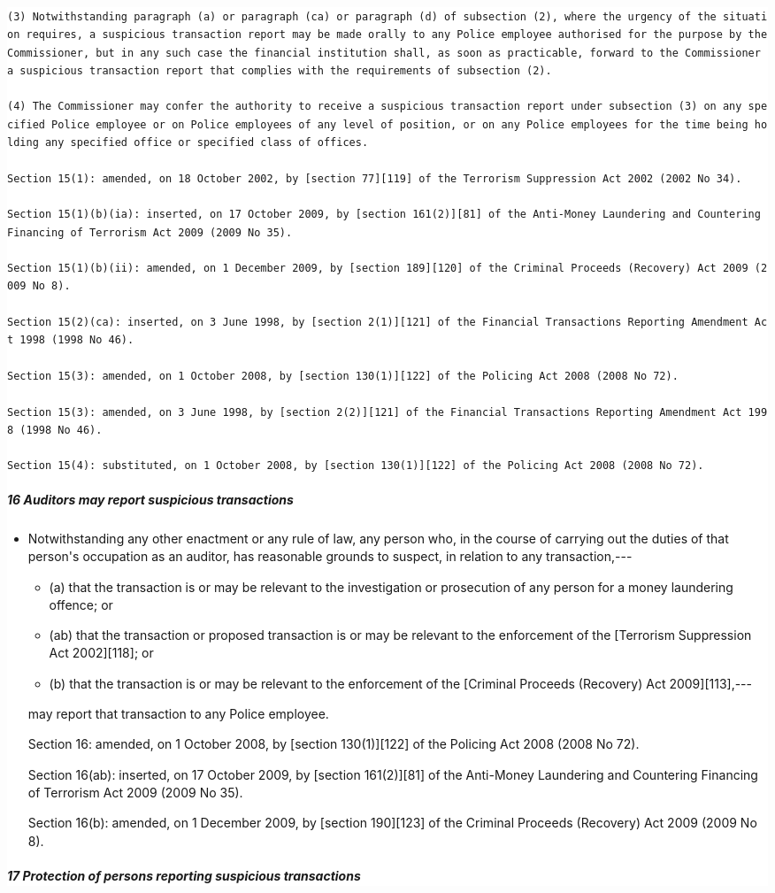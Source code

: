         
    
    (3) Notwithstanding paragraph (a) or paragraph (ca) or paragraph (d) of subsection (2), where the urgency of the situation requires, a suspicious transaction report may be made orally to any Police employee authorised for the purpose by the Commissioner, but in any such case the financial institution shall, as soon as practicable, forward to the Commissioner a suspicious transaction report that complies with the requirements of subsection (2).
    
    (4) The Commissioner may confer the authority to receive a suspicious transaction report under subsection (3) on any specified Police employee or on Police employees of any level of position, or on any Police employees for the time being holding any specified office or specified class of offices.
    
    Section 15(1): amended, on 18 October 2002, by [section 77][119] of the Terrorism Suppression Act 2002 (2002 No 34).
    
    Section 15(1)(b)(ia): inserted, on 17 October 2009, by [section 161(2)][81] of the Anti-Money Laundering and Countering Financing of Terrorism Act 2009 (2009 No 35).
    
    Section 15(1)(b)(ii): amended, on 1 December 2009, by [section 189][120] of the Criminal Proceeds (Recovery) Act 2009 (2009 No 8).
    
    Section 15(2)(ca): inserted, on 3 June 1998, by [section 2(1)][121] of the Financial Transactions Reporting Amendment Act 1998 (1998 No 46).
    
    Section 15(3): amended, on 1 October 2008, by [section 130(1)][122] of the Policing Act 2008 (2008 No 72).
    
    Section 15(3): amended, on 3 June 1998, by [section 2(2)][121] of the Financial Transactions Reporting Amendment Act 1998 (1998 No 46).
    
    Section 15(4): substituted, on 1 October 2008, by [section 130(1)][122] of the Policing Act 2008 (2008 No 72).

##### 16 Auditors may report suspicious transactions
    
*   Notwithstanding any other enactment or any rule of law, any person who, in the course of carrying out the duties of that person's occupation as an auditor, has reasonable grounds to suspect, in relation to any transaction,---
        
    *   (a) that the transaction is or may be relevant to the investigation or prosecution of any person for a money laundering offence; or
    
    *   (ab) that the transaction or proposed transaction is or may be relevant to the enforcement of the [Terrorism Suppression Act 2002][118]; or
    
    *   (b) that the transaction is or may be relevant to the enforcement of the [Criminal Proceeds (Recovery) Act 2009][113],---
    
    may report that transaction to any Police employee.
    
    Section 16: amended, on 1 October 2008, by [section 130(1)][122] of the Policing Act 2008 (2008 No 72).
    
    Section 16(ab): inserted, on 17 October 2009, by [section 161(2)][81] of the Anti-Money Laundering and Countering Financing of Terrorism Act 2009 (2009 No 35).
    
    Section 16(b): amended, on 1 December 2009, by [section 190][123] of the Criminal Proceeds (Recovery) Act 2009 (2009 No 8).

##### 17 Protection of persons reporting suspicious transactions
    

[0]: http://www.legislation.govt.nz/act/public/1996/0009/latest/link.aspx?id=DLM195466
[1]: http://www.legislation.govt.nz/act/public/1996/0009/latest/whole.html#DLM373806
[2]: http://www.legislation.govt.nz/act/public/1996/0009/latest/whole.html#DLM373808
[3]: http://www.legislation.govt.nz/act/public/1996/0009/latest/whole.html#DLM373809
[4]: http://www.legislation.govt.nz/act/public/1996/0009/latest/whole.html#DLM373810
[5]: http://www.legislation.govt.nz/act/public/1996/0009/latest/whole.html#DLM373873
[6]: http://www.legislation.govt.nz/act/public/1996/0009/latest/whole.html#DLM373879
[7]: http://www.legislation.govt.nz/act/public/1996/0009/latest/whole.html#DLM373880
[8]: http://www.legislation.govt.nz/act/public/1996/0009/latest/whole.html#DLM373881
[9]: http://www.legislation.govt.nz/act/public/1996/0009/latest/whole.html#DLM373882
[10]: http://www.legislation.govt.nz/act/public/1996/0009/latest/whole.html#DLM373883
[11]: http://www.legislation.govt.nz/act/public/1996/0009/latest/whole.html#DLM373884
[12]: http://www.legislation.govt.nz/act/public/1996/0009/latest/whole.html#DLM373886
[13]: http://www.legislation.govt.nz/act/public/1996/0009/latest/whole.html#DLM373887
[14]: http://www.legislation.govt.nz/act/public/1996/0009/latest/whole.html#DLM373889
[15]: http://www.legislation.govt.nz/act/public/1996/0009/latest/whole.html#DLM373890
[16]: http://www.legislation.govt.nz/act/public/1996/0009/latest/whole.html#DLM373891
[17]: http://www.legislation.govt.nz/act/public/1996/0009/latest/whole.html#DLM373892
[18]: http://www.legislation.govt.nz/act/public/1996/0009/latest/whole.html#DLM373894
[19]: http://www.legislation.govt.nz/act/public/1996/0009/latest/whole.html#DLM373895
[20]: http://www.legislation.govt.nz/act/public/1996/0009/latest/whole.html#DLM373896
[21]: http://www.legislation.govt.nz/act/public/1996/0009/latest/whole.html#DLM373897
[22]: http://www.legislation.govt.nz/act/public/1996/0009/latest/whole.html#DLM373898
[23]: http://www.legislation.govt.nz/act/public/1996/0009/latest/whole.html#DLM373899
[24]: http://www.legislation.govt.nz/act/public/1996/0009/latest/whole.html#DLM374103
[25]: http://www.legislation.govt.nz/act/public/1996/0009/latest/whole.html#DLM374104
[26]: http://www.legislation.govt.nz/act/public/1996/0009/latest/whole.html#DLM374108
[27]: http://www.legislation.govt.nz/act/public/1996/0009/latest/whole.html#DLM374112
[28]: http://www.legislation.govt.nz/act/public/1996/0009/latest/whole.html#DLM374113
[29]: http://www.legislation.govt.nz/act/public/1996/0009/latest/whole.html#DLM374114
[30]: http://www.legislation.govt.nz/act/public/1996/0009/latest/whole.html#DLM374118
[31]: http://www.legislation.govt.nz/act/public/1996/0009/latest/whole.html#DLM374121
[32]: http://www.legislation.govt.nz/act/public/1996/0009/latest/whole.html#DLM374122
[33]: http://www.legislation.govt.nz/act/public/1996/0009/latest/whole.html#DLM374123
[34]: http://www.legislation.govt.nz/act/public/1996/0009/latest/whole.html#DLM374124
[35]: http://www.legislation.govt.nz/act/public/1996/0009/latest/whole.html#DLM374125
[36]: http://www.legislation.govt.nz/act/public/1996/0009/latest/whole.html#DLM374126
[37]: http://www.legislation.govt.nz/act/public/1996/0009/latest/whole.html#DLM374127
[38]: http://www.legislation.govt.nz/act/public/1996/0009/latest/whole.html#DLM374128
[39]: http://www.legislation.govt.nz/act/public/1996/0009/latest/whole.html#DLM374131
[40]: http://www.legislation.govt.nz/act/public/1996/0009/latest/whole.html#DLM374132
[41]: http://www.legislation.govt.nz/act/public/1996/0009/latest/whole.html#DLM374134
[42]: http://www.legislation.govt.nz/act/public/1996/0009/latest/whole.html#DLM374136
[43]: http://www.legislation.govt.nz/act/public/1996/0009/latest/whole.html#DLM374137
[44]: http://www.legislation.govt.nz/act/public/1996/0009/latest/whole.html#DLM374138
[45]: http://www.legislation.govt.nz/act/public/1996/0009/latest/whole.html#DLM374139